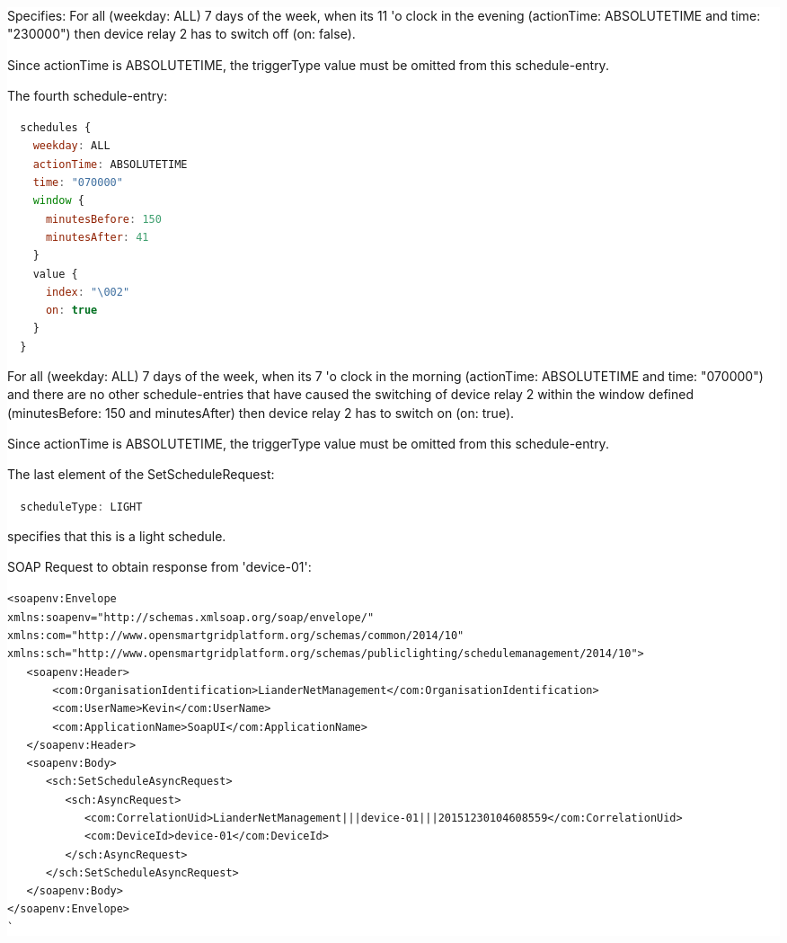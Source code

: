 Specifies: For all \(weekday: ALL\) 7 days of the week, when its 11 'o clock in the evening \(actionTime: ABSOLUTETIME and time: "230000"\) then device relay 2 has to switch off \(on: false\).

Since actionTime is ABSOLUTETIME, the triggerType value must be omitted from this schedule-entry.

The fourth schedule-entry:

```javascript
  schedules {
    weekday: ALL
    actionTime: ABSOLUTETIME
    time: "070000"
    window {
      minutesBefore: 150
      minutesAfter: 41
    }
    value {
      index: "\002"
      on: true
    }
  }
```

For all \(weekday: ALL\) 7 days of the week, when its 7 'o clock in the morning \(actionTime: ABSOLUTETIME and time: "070000"\) and there are no other schedule-entries that have caused the switching of device relay 2 within the window defined \(minutesBefore: 150 and minutesAfter\) then device relay 2 has to switch on \(on: true\).

Since actionTime is ABSOLUTETIME, the triggerType value must be omitted from this schedule-entry.

The last element of the SetScheduleRequest:

```javascript
  scheduleType: LIGHT
```

specifies that this is a light schedule.

SOAP Request to obtain response from 'device-01':

```markup
<soapenv:Envelope
xmlns:soapenv="http://schemas.xmlsoap.org/soap/envelope/"
xmlns:com="http://www.opensmartgridplatform.org/schemas/common/2014/10"
xmlns:sch="http://www.opensmartgridplatform.org/schemas/publiclighting/schedulemanagement/2014/10">
   <soapenv:Header>
       <com:OrganisationIdentification>LianderNetManagement</com:OrganisationIdentification>
       <com:UserName>Kevin</com:UserName>
       <com:ApplicationName>SoapUI</com:ApplicationName>
   </soapenv:Header>
   <soapenv:Body>
      <sch:SetScheduleAsyncRequest>
         <sch:AsyncRequest>
            <com:CorrelationUid>LianderNetManagement|||device-01|||20151230104608559</com:CorrelationUid>
            <com:DeviceId>device-01</com:DeviceId>
         </sch:AsyncRequest>
      </sch:SetScheduleAsyncRequest>
   </soapenv:Body>
</soapenv:Envelope>
`
```
